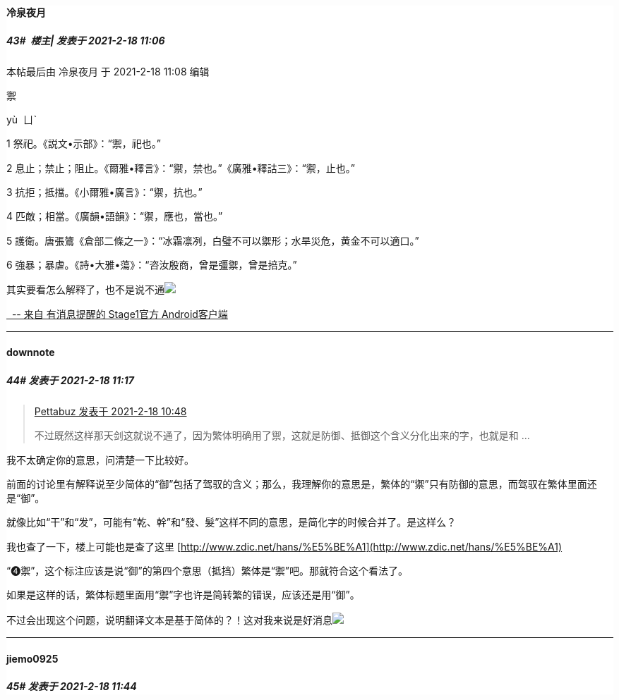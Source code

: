 ####  冷泉夜月  
##### 43#         楼主| 发表于 2021-2-18 11:06


 本帖最后由 冷泉夜月 于 2021-2-18 11:08 编辑 

禦


yù  ㄩˋ


1 祭祀。《説文•示部》：“禦，祀也。”

2 息止；禁止；阻止。《爾雅•釋言》：“禦，禁也。”《廣雅•釋詁三》：“禦，止也。”

3 抗拒；抵擋。《小爾雅•廣言》：“禦，抗也。”

4 匹敵；相當。《廣韻•語韻》：“禦，應也，當也。”

5 護衛。唐張鷟《倉部二條之一》：“冰霜凛冽，白璧不可以禦形；水旱災危，黄金不可以適口。”

6 強暴；暴虐。《詩•大雅•蕩》：“咨汝殷商，曾是彊禦，曾是掊克。”


其实要看怎么解释了，也不是说不通<img src="https://static.saraba1st.com/image/smiley/face2017/067.png" referrerpolicy="no-referrer">

[  -- 来自 有消息提醒的 Stage1官方 Android客户端](https://www.coolapk.com/apk/140634)


-----

####  downnote  
##### 44#       发表于 2021-2-18 11:17


<blockquote><a href="httphttps://bbs.saraba1st.com/2b/forum.php?mod=redirect&amp;goto=findpost&amp;pid=50363216&amp;ptid=1988301" target="_blank">Pettabuz 发表于 2021-2-18 10:48</a>

不过既然这样那天剑这就说不通了，因为繁体明确用了禦，这就是防御、抵御这个含义分化出来的字，也就是和 ...</blockquote>
我不太确定你的意思，问清楚一下比较好。

前面的讨论里有解释说至少简体的“御”包括了驾驭的含义；那么，我理解你的意思是，繁体的“禦”只有防御的意思，而驾驭在繁体里面还是“御”。

就像比如“干”和“发”，可能有“乾、幹”和“發、髮”这样不同的意思，是简化字的时候合并了。是这样么？


我也查了一下，楼上可能也是查了这里
[http://www.zdic.net/hans/%E5%BE%A1](http://www.zdic.net/hans/%E5%BE%A1)

“➍禦”，这个标注应该是说“御”的第四个意思（抵挡）繁体是“禦”吧。那就符合这个看法了。


如果是这样的话，繁体标题里面用“禦”字也许是简转繁的错误，应该还是用“御”。

不过会出现这个问题，说明翻译文本是基于简体的？！这对我来说是好消息<img src="https://static.saraba1st.com/image/smiley/face2017/220.png" referrerpolicy="no-referrer">


-----

####  jiemo0925  
##### 45#       发表于 2021-2-18 11:44
